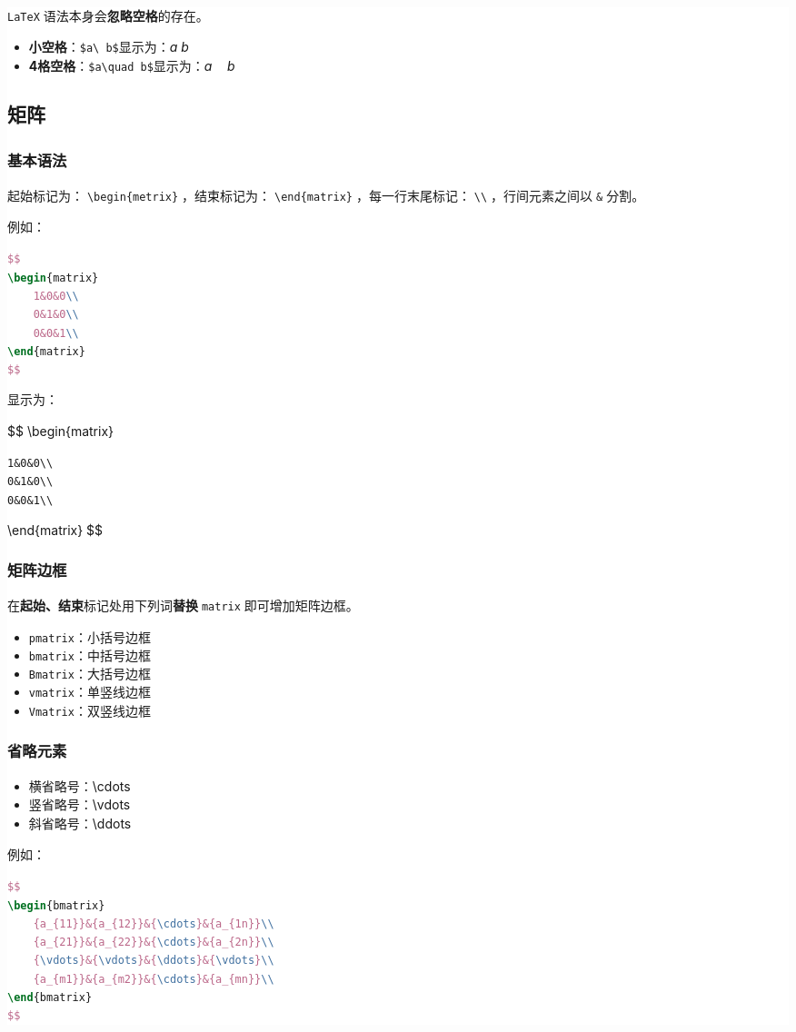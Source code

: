`LaTeX` 语法本身会**忽略空格**的存在。

* **小空格**：`$a\ b$`显示为：$a\ b$
* **4格空格**：`$a\quad b$`显示为：$a\quad b$

## 矩阵

### 基本语法

起始标记为： `\begin{metrix}` ，结束标记为： `\end{matrix}` ，每一行末尾标记： `\\` ，行间元素之间以 `&` 分割。

例如：

``` latex
$$
\begin{matrix}
    1&0&0\\
    0&1&0\\
    0&0&1\\
\end{matrix}
$$
```

显示为：

$$
\begin{matrix}

    1&0&0\\
    0&1&0\\
    0&0&1\\

\end{matrix}
$$

### 矩阵边框

在**起始、结束**标记处用下列词**替换** `matrix` 即可增加矩阵边框。

* `pmatrix`：小括号边框
* `bmatrix`：中括号边框
* `Bmatrix`：大括号边框
* `vmatrix`：单竖线边框
* `Vmatrix`：双竖线边框

### 省略元素

* 横省略号：\cdots
* 竖省略号：\vdots
* 斜省略号：\ddots

例如：

``` latex
$$
\begin{bmatrix}
    {a_{11}}&{a_{12}}&{\cdots}&{a_{1n}}\\
    {a_{21}}&{a_{22}}&{\cdots}&{a_{2n}}\\
    {\vdots}&{\vdots}&{\ddots}&{\vdots}\\
    {a_{m1}}&{a_{m2}}&{\cdots}&{a_{mn}}\\
\end{bmatrix}
$$
```

